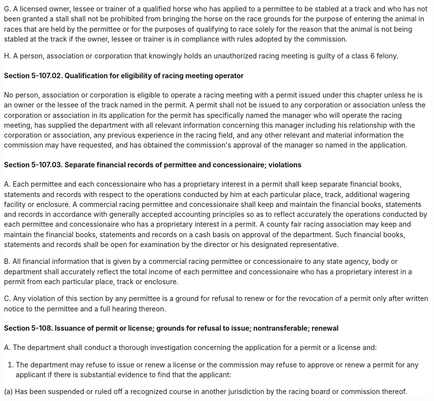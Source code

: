 G. A licensed owner, lessee or trainer of a qualified horse who has applied to a permittee to be stabled at a track and who has not been granted a stall shall not be prohibited from bringing the horse on the race grounds for the purpose of entering the animal in races that are held by the permittee or for the purposes of qualifying to race solely for the reason that the animal is not being stabled at the track if the owner, lessee or trainer is in compliance with rules adopted by the commission.

H. A person, association or corporation that knowingly holds an unauthorized racing meeting is guilty of a class 6 felony.

#### Section 5-107.02. Qualification for eligibility of racing meeting operator

No person, association or corporation is eligible to operate a racing meeting with a permit issued under this chapter unless he is an owner or the lessee of the track named in the permit. A permit shall not be issued to any corporation or association unless the corporation or association in its application for the permit has specifically named the manager who will operate the racing meeting, has supplied the department with all relevant information concerning this manager including his relationship with the corporation or association, any previous experience in the racing field, and any other relevant and material information the commission may have requested, and has obtained the commission's approval of the manager so named in the application.

#### Section 5-107.03. Separate financial records of permittee and concessionaire; violations

A. Each permittee and each concessionaire who has a proprietary interest in a permit shall keep separate financial books, statements and records with respect to the operations conducted by him at each particular place, track, additional wagering facility or enclosure. A commercial racing permittee and concessionaire shall keep and maintain the financial books, statements and records in accordance with generally accepted accounting principles so as to reflect accurately the operations conducted by each permittee and concessionaire who has a proprietary interest in a permit. A county fair racing association may keep and maintain the financial books, statements and records on a cash basis on approval of the department. Such financial books, statements and records shall be open for examination by the director or his designated representative.

B. All financial information that is given by a commercial racing permittee or concessionaire to any state agency, body or department shall accurately reflect the total income of each permittee and concessionaire who has a proprietary interest in a permit from each particular place, track or enclosure.

C. Any violation of this section by any permittee is a ground for refusal to renew or for the revocation of a permit only after written notice to the permittee and a full hearing thereon.

#### Section 5-108. Issuance of permit or license; grounds for refusal to issue; nontransferable; renewal

A. The department shall conduct a thorough investigation concerning the application for a permit or a license and:

1. The department may refuse to issue or renew a license or the commission may refuse to approve or renew a permit for any applicant if there is substantial evidence to find that the applicant:

(a) Has been suspended or ruled off a recognized course in another jurisdiction by the racing board or commission thereof.
